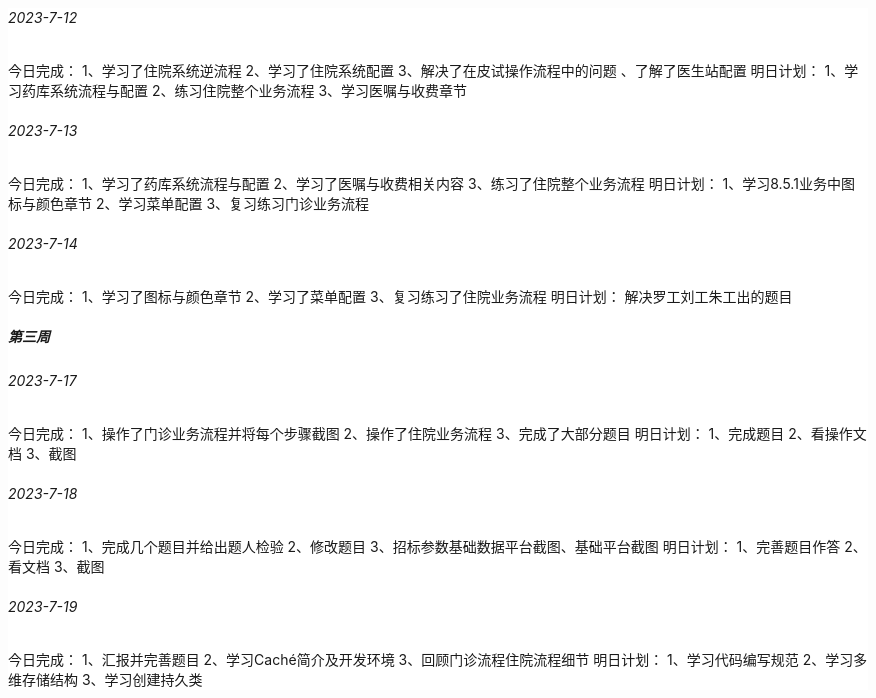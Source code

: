 ###### 2023-7-12
今日完成：
1、学习了住院系统逆流程
2、学习了住院系统配置
3、解决了在皮试操作流程中的问题
、了解了医生站配置
明日计划：
1、学习药库系统流程与配置
2、练习住院整个业务流程
3、学习医嘱与收费章节

###### 2023-7-13
今日完成：
1、学习了药库系统流程与配置
2、学习了医嘱与收费相关内容
3、练习了住院整个业务流程
明日计划：
1、学习8.5.1业务中图标与颜色章节
2、学习菜单配置
3、复习练习门诊业务流程

###### 2023-7-14
今日完成：
1、学习了图标与颜色章节
2、学习了菜单配置
3、复习练习了住院业务流程
明日计划：
解决罗工刘工朱工出的题目

##### 第三周
###### 2023-7-17
今日完成：
1、操作了门诊业务流程并将每个步骤截图
2、操作了住院业务流程
3、完成了大部分题目
明日计划：
1、完成题目
2、看操作文档
3、截图

###### 2023-7-18
今日完成：
1、完成几个题目并给出题人检验
2、修改题目
3、招标参数基础数据平台截图、基础平台截图
明日计划：
1、完善题目作答
2、看文档
3、截图

###### 2023-7-19
今日完成：
1、汇报并完善题目
2、学习Caché简介及开发环境
3、回顾门诊流程住院流程细节
明日计划：
1、学习代码编写规范
2、学习多维存储结构
3、学习创建持久类
